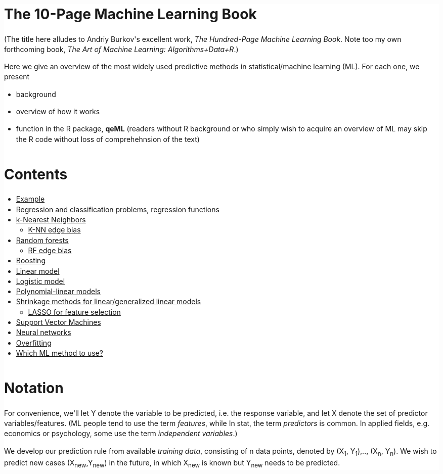 

#  The 10-Page Machine Learning Book

(The title here alludes to Andriy Burkov's excellent work,
*The Hundred-Page Machine Learning Book*.  Note too my own 
forthcoming book, *The Art of Machine Learning: Algorithms+Data+R*.)

Here we give an overview of the most widely used predictive methods in
statistical/machine learning (ML).  For each one, we present

* background

* overview of how it works

* function in the R package, **qeML** (readers without R background or
  who simply wish to acquire an overview of ML may skip the R code
without loss of comprehehnsion of the text)

# Contents

* [Example](#example)
* [Regression and classification problems, regression functions](#regression-and-classification-problems,-regression-functions)
* [k-Nearest Neighbors](#k-nearest-neighbors)
  * [K-NN edge bias](#k-nn-edge-bias)
* [Random forests](#random-forests)
  * [RF edge bias](#rf-edge-bias)
* [Boosting](#boosting)
* [Linear model](#linear-model)
* [Logistic model](#logistic-model)
* [Polynomial-linear models](#polynomial-linear-models)
* [Shrinkage methods for linear/generalized linear models](#shrinkage-methods-for-linear/generalized-linear-models)
  * [LASSO for feature selection](#lasso-for-feature-selection)
* [Support Vector Machines](#support-vector-machines)
* [Neural networks](#neural-networks)
* [Overfitting](#overfitting)
* [Which ML method to use?](#which-ml-method-to-use?)

# Notation

For convenience, we'll let Y denote the variable to be predicted, i.e.
the response variable, and let X denote the set of predictor
variables/features.  (ML people tend to use the term *features*,
while In stat, the term *predictors* is common.  In applied fields, e.g.
economics or psychology, some use the term *independent variables*.)

We develop our prediction rule from available 
*training data*, consisting of n data points, denoted by
(X<sub>1</sub>, Y<sub>1</sub>),.., (X<sub>n</sub>,
Y<sub>n</sub>).  We wish to predict new cases
(X<sub>new</sub>,Y<sub>new</sub>) in the future, in which X<sub>new</sub>
is known but Y<sub>new</sub> needs to be predicted.
